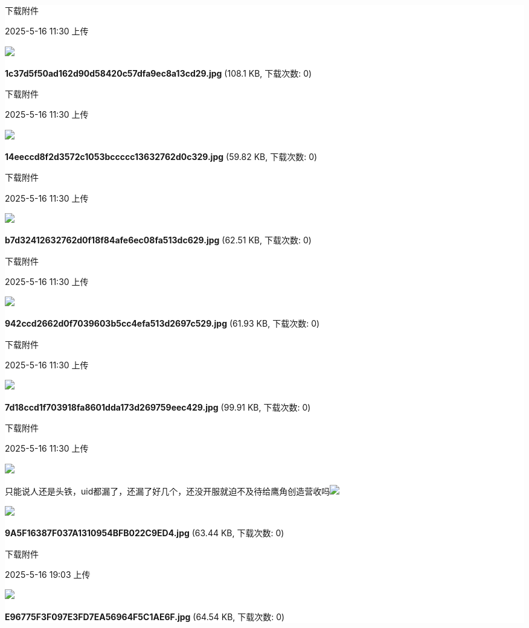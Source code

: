 下载附件

2025-5-16 11:30 上传

<img src="https://img.stage1st.com/forum/202505/16/113038tpuyyglghu4g0yy0.jpg" referrerpolicy="no-referrer">

<strong>1c37d5f50ad162d90d58420c57dfa9ec8a13cd29.jpg</strong> (108.1 KB, 下载次数: 0)

下载附件

2025-5-16 11:30 上传

<img src="https://img.stage1st.com/forum/202505/16/113038yhbvn9q32z5nsqjf.jpg" referrerpolicy="no-referrer">

<strong>14eeccd8f2d3572c1053bccccc13632762d0c329.jpg</strong> (59.82 KB, 下载次数: 0)

下载附件

2025-5-16 11:30 上传

<img src="https://img.stage1st.com/forum/202505/16/113037zrhc2hy8lkuhpzpc.jpg" referrerpolicy="no-referrer">

<strong>b7d32412632762d0f18f84afe6ec08fa513dc629.jpg</strong> (62.51 KB, 下载次数: 0)

下载附件

2025-5-16 11:30 上传

<img src="https://img.stage1st.com/forum/202505/16/113037xkg1i1gs54ggkgao.jpg" referrerpolicy="no-referrer">

<strong>942ccd2662d0f7039603b5cc4efa513d2697c529.jpg</strong> (61.93 KB, 下载次数: 0)

下载附件

2025-5-16 11:30 上传

<img src="https://img.stage1st.com/forum/202505/16/113036gkjjcv01byplpjb0.jpg" referrerpolicy="no-referrer">

<strong>7d18ccd1f703918fa8601dda173d269759eec429.jpg</strong> (99.91 KB, 下载次数: 0)

下载附件

2025-5-16 11:30 上传

<img src="https://p.sda1.dev/24/d63a9654d1879cc8e43d7ea5753a25f2/image.jpg" referrerpolicy="no-referrer">

只能说人还是头铁，uid都漏了，还漏了好几个，还没开服就迫不及待给鹰角创造营收吗<img src="https://static.stage1st.com/image/smiley/face2017/068.png" referrerpolicy="no-referrer">

<img src="https://img.stage1st.com/forum/202505/16/190310zp88hn3w8x1pgn3h.jpg" referrerpolicy="no-referrer">

<strong>9A5F16387F037A1310954BFB022C9ED4.jpg</strong> (63.44 KB, 下载次数: 0)

下载附件

2025-5-16 19:03 上传

<img src="https://img.stage1st.com/forum/202505/16/190310jxk5t117ur4ycg5e.jpg" referrerpolicy="no-referrer">

<strong>E96775F3F097E3FD7EA56964F5C1AE6F.jpg</strong> (64.54 KB, 下载次数: 0)
